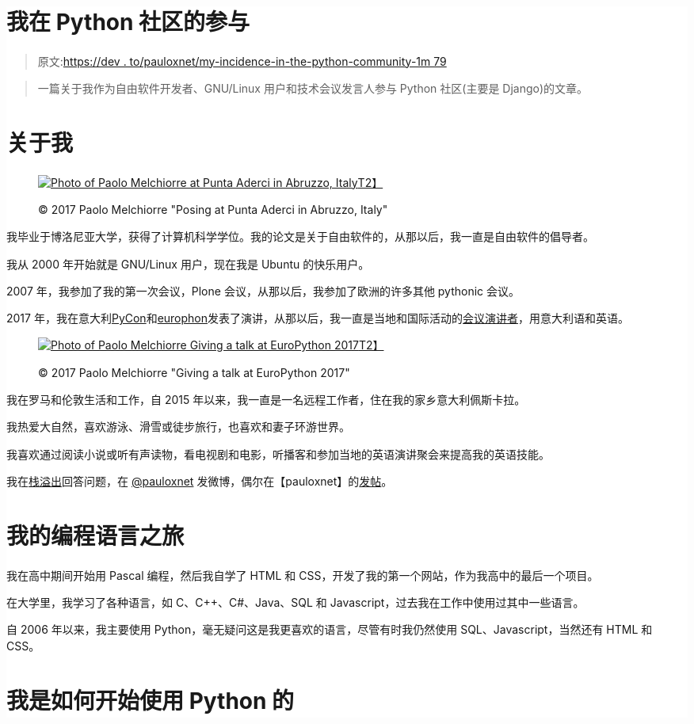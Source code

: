 # 我在 Python 社区的参与

> 原文:[https://dev . to/pauloxnet/my-incidence-in-the-python-community-1m 79](https://dev.to/pauloxnet/my-involvement-in-the-python-community-1m79)

> 一篇关于我作为自由软件开发者、GNU/Linux 用户和技术会议发言人参与 Python 社区(主要是 Django)的文章。

# [](#about-me)关于我

<figure>

[![Photo of Paolo Melchiorre at Punta Aderci in Abruzzo, Italy](../Images/180f503fb638e81bb41de87b19ae2094.png)T2】](https://res.cloudinary.com/practicaldev/image/fetch/s--kzYEi6e8--/c_limit%2Cf_auto%2Cfl_progressive%2Cq_auto%2Cw_880/https://www.paulox.net/images/pauloxnet.jpg)

<figcaption>© 2017 Paolo Melchiorre "Posing at Punta Aderci in Abruzzo, Italy"</figcaption>

</figure>

我毕业于博洛尼亚大学，获得了计算机科学学位。我的论文是关于自由软件的，从那以后，我一直是自由软件的倡导者。

我从 2000 年开始就是 GNU/Linux 用户，现在我是 Ubuntu 的快乐用户。

2007 年，我参加了我的第一次会议，Plone 会议，从那以后，我参加了欧洲的许多其他 pythonic 会议。

2017 年，我在意大利[PyCon](https://www.paulox.net/2017/04/08/pyconit-2017/)和[europhon](https://www.paulox.net/2017/07/12/europython-2017/)发表了演讲，从那以后，我一直是当地和国际活动的[会议演讲者](https://www.paulox.net/talks/)，用意大利语和英语。

<figure>

[![Photo of Paolo Melchiorre Giving a talk at EuroPython 2017](../Images/e198ac5a7d8cd01ed06ebea5424c2444.png)T2】](https://res.cloudinary.com/practicaldev/image/fetch/s--4xye_s0z--/c_limit%2Cf_auto%2Cfl_progressive%2Cq_auto%2Cw_880/https://www.paulox.net/images/20170712-thumb.jpg)

<figcaption>© 2017 Paolo Melchiorre "Giving a talk at EuroPython 2017"</figcaption>

</figure>

我在罗马和伦敦生活和工作，自 2015 年以来，我一直是一名远程工作者，住在我的家乡意大利佩斯卡拉。

我热爱大自然，喜欢游泳、滑雪或徒步旅行，也喜欢和妻子环游世界。

我喜欢通过阅读小说或听有声读物，看电视剧和电影，听播客和参加当地的英语演讲聚会来提高我的英语技能。

我在[栈溢出](https://stackoverflow.com/users/755343/)回答问题，在 [@pauloxnet](https://twitter.com/pauloxnet) 发微博，偶尔在【pauloxnet】的[发帖](https://www.paulox.net)。

# [](#my-journey-through-programming-languages)我的编程语言之旅

我在高中期间开始用 Pascal 编程，然后我自学了 HTML 和 CSS，开发了我的第一个网站，作为我高中的最后一个项目。

在大学里，我学习了各种语言，如 C、C++、C#、Java、SQL 和 Javascript，过去我在工作中使用过其中一些语言。

自 2006 年以来，我主要使用 Python，毫无疑问这是我更喜欢的语言，尽管有时我仍然使用 SQL、Javascript，当然还有 HTML 和 CSS。

# [](#how-i-started-using-python)我是如何开始使用 Python 的
